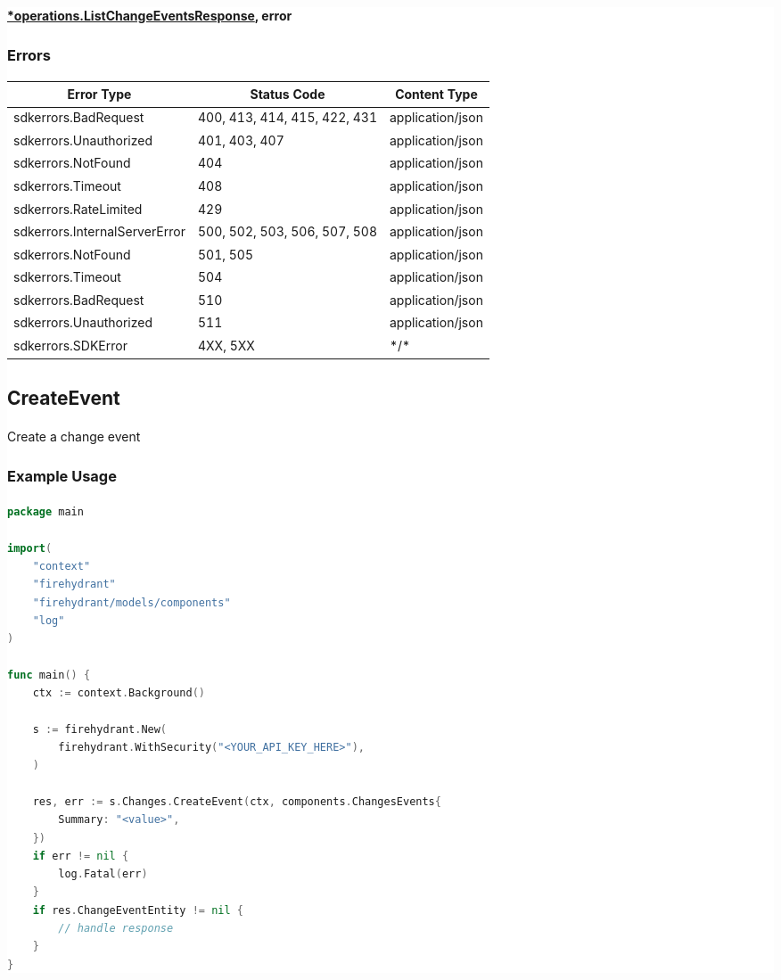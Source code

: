 **[*operations.ListChangeEventsResponse](../../models/operations/listchangeeventsresponse.md), error**

### Errors

| Error Type                    | Status Code                   | Content Type                  |
| ----------------------------- | ----------------------------- | ----------------------------- |
| sdkerrors.BadRequest          | 400, 413, 414, 415, 422, 431  | application/json              |
| sdkerrors.Unauthorized        | 401, 403, 407                 | application/json              |
| sdkerrors.NotFound            | 404                           | application/json              |
| sdkerrors.Timeout             | 408                           | application/json              |
| sdkerrors.RateLimited         | 429                           | application/json              |
| sdkerrors.InternalServerError | 500, 502, 503, 506, 507, 508  | application/json              |
| sdkerrors.NotFound            | 501, 505                      | application/json              |
| sdkerrors.Timeout             | 504                           | application/json              |
| sdkerrors.BadRequest          | 510                           | application/json              |
| sdkerrors.Unauthorized        | 511                           | application/json              |
| sdkerrors.SDKError            | 4XX, 5XX                      | \*/\*                         |

## CreateEvent

Create a change event

### Example Usage

```go
package main

import(
	"context"
	"firehydrant"
	"firehydrant/models/components"
	"log"
)

func main() {
    ctx := context.Background()
    
    s := firehydrant.New(
        firehydrant.WithSecurity("<YOUR_API_KEY_HERE>"),
    )

    res, err := s.Changes.CreateEvent(ctx, components.ChangesEvents{
        Summary: "<value>",
    })
    if err != nil {
        log.Fatal(err)
    }
    if res.ChangeEventEntity != nil {
        // handle response
    }
}
```
